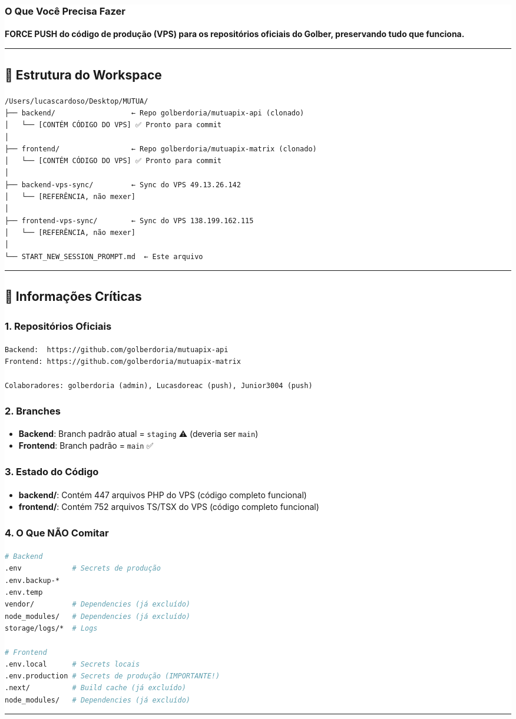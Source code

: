 ### O Que Você Precisa Fazer

**FORCE PUSH do código de produção (VPS) para os repositórios oficiais do Golber, preservando tudo que funciona.**

---

## 📁 Estrutura do Workspace

```
/Users/lucascardoso/Desktop/MUTUA/
├── backend/                  ← Repo golberdoria/mutuapix-api (clonado)
│   └── [CONTÉM CÓDIGO DO VPS] ✅ Pronto para commit
│
├── frontend/                 ← Repo golberdoria/mutuapix-matrix (clonado)
│   └── [CONTÉM CÓDIGO DO VPS] ✅ Pronto para commit
│
├── backend-vps-sync/         ← Sync do VPS 49.13.26.142
│   └── [REFERÊNCIA, não mexer]
│
├── frontend-vps-sync/        ← Sync do VPS 138.199.162.115
│   └── [REFERÊNCIA, não mexer]
│
└── START_NEW_SESSION_PROMPT.md  ← Este arquivo
```

---

## 🚨 Informações Críticas

### 1. Repositórios Oficiais
```
Backend:  https://github.com/golberdoria/mutuapix-api
Frontend: https://github.com/golberdoria/mutuapix-matrix

Colaboradores: golberdoria (admin), Lucasdoreac (push), Junior3004 (push)
```

### 2. Branches
- **Backend**: Branch padrão atual = `staging` ⚠️ (deveria ser `main`)
- **Frontend**: Branch padrão = `main` ✅

### 3. Estado do Código
- **backend/**: Contém 447 arquivos PHP do VPS (código completo funcional)
- **frontend/**: Contém 752 arquivos TS/TSX do VPS (código completo funcional)

### 4. O Que NÃO Comitar
```bash
# Backend
.env            # Secrets de produção
.env.backup-*
.env.temp
vendor/         # Dependencies (já excluído)
node_modules/   # Dependencies (já excluído)
storage/logs/*  # Logs

# Frontend
.env.local      # Secrets locais
.env.production # Secrets de produção (IMPORTANTE!)
.next/          # Build cache (já excluído)
node_modules/   # Dependencies (já excluído)
```

---